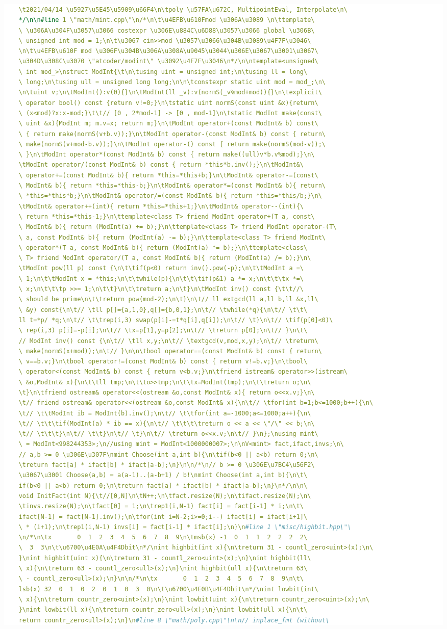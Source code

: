 ```yaml
    \t2021/04/14 \u5927\u5E45\u5909\u66F4\n\tpoly \u57FA\u672C, MultipointEval, Interpolate\n\
    */\n\n#line 1 \"math/mint.cpp\"\n/*\n\t\u4EFB\u610Fmod \u306A\u3089 \n\ttemplate\
    \ \u306A\u304F\u3057\u3066 costexpr \u306E\u884C\u6D88\u3057\u3066 global \u306B\
    \ unsigned int mod = 1;\n\t\u3067 cin>>mod \u3057\u3066\u304B\u3089\u4F7F\u3046\
    \n\t\u4EFB\u610F mod \u306F\u304B\u306A\u308A\u9045\u3044\u306E\u3067\u3001\u3067\
    \u304D\u308C\u3070 \"atcoder/modint\" \u3092\u4F7F\u3046\n*/\n\ntemplate<unsigned\
    \ int mod_>\nstruct ModInt{\t\n\tusing uint = unsigned int;\n\tusing ll = long\
    \ long;\n\tusing ull = unsigned long long;\n\n\tconstexpr static uint mod = mod_;\n\
    \n\tuint v;\n\tModInt():v(0){}\n\tModInt(ll _v):v(normS(_v%mod+mod)){}\n\texplicit\
    \ operator bool() const {return v!=0;}\n\tstatic uint normS(const uint &x){return\
    \ (x<mod)?x:x-mod;}\t\t// [0 , 2*mod-1] -> [0 , mod-1]\n\tstatic ModInt make(const\
    \ uint &x){ModInt m; m.v=x; return m;}\n\tModInt operator+(const ModInt& b) const\
    \ { return make(normS(v+b.v));}\n\tModInt operator-(const ModInt& b) const { return\
    \ make(normS(v+mod-b.v));}\n\tModInt operator-() const { return make(normS(mod-v));\
    \ }\n\tModInt operator*(const ModInt& b) const { return make((ull)v*b.v%mod);}\n\
    \tModInt operator/(const ModInt& b) const { return *this*b.inv();}\n\tModInt&\
    \ operator+=(const ModInt& b){ return *this=*this+b;}\n\tModInt& operator-=(const\
    \ ModInt& b){ return *this=*this-b;}\n\tModInt& operator*=(const ModInt& b){ return\
    \ *this=*this*b;}\n\tModInt& operator/=(const ModInt& b){ return *this=*this/b;}\n\
    \tModInt& operator++(int){ return *this=*this+1;}\n\tModInt& operator--(int){\
    \ return *this=*this-1;}\n\ttemplate<class T> friend ModInt operator+(T a, const\
    \ ModInt& b){ return (ModInt(a) += b);}\n\ttemplate<class T> friend ModInt operator-(T\
    \ a, const ModInt& b){ return (ModInt(a) -= b);}\n\ttemplate<class T> friend ModInt\
    \ operator*(T a, const ModInt& b){ return (ModInt(a) *= b);}\n\ttemplate<class\
    \ T> friend ModInt operator/(T a, const ModInt& b){ return (ModInt(a) /= b);}\n\
    \tModInt pow(ll p) const {\n\t\tif(p<0) return inv().pow(-p);\n\t\tModInt a =\
    \ 1;\n\t\tModInt x = *this;\n\t\twhile(p){\n\t\t\tif(p&1) a *= x;\n\t\t\tx *=\
    \ x;\n\t\t\tp >>= 1;\n\t\t}\n\t\treturn a;\n\t}\n\tModInt inv() const {\t\t//\
    \ should be prime\n\t\treturn pow(mod-2);\n\t}\n\t// ll extgcd(ll a,ll b,ll &x,ll\
    \ &y) const{\n\t// \tll p[]={a,1,0},q[]={b,0,1};\n\t// \twhile(*q){\n\t// \t\t\
    ll t=*p/ *q;\n\t// \t\trep(i,3) swap(p[i]-=t*q[i],q[i]);\n\t// \t}\n\t// \tif(p[0]<0)\
    \ rep(i,3) p[i]=-p[i];\n\t// \tx=p[1],y=p[2];\n\t// \treturn p[0];\n\t// }\n\t\
    // ModInt inv() const {\n\t// \tll x,y;\n\t// \textgcd(v,mod,x,y);\n\t// \treturn\
    \ make(normS(x+mod));\n\t// }\n\n\tbool operator==(const ModInt& b) const { return\
    \ v==b.v;}\n\tbool operator!=(const ModInt& b) const { return v!=b.v;}\n\tbool\
    \ operator<(const ModInt& b) const { return v<b.v;}\n\tfriend istream& operator>>(istream\
    \ &o,ModInt& x){\n\t\tll tmp;\n\t\to>>tmp;\n\t\tx=ModInt(tmp);\n\t\treturn o;\n\
    \t}\n\tfriend ostream& operator<<(ostream &o,const ModInt& x){ return o<<x.v;}\n\
    \t// friend ostream& operator<<(ostream &o,const ModInt& x){\n\t// \tfor(int b=1;b<=1000;b++){\n\
    \t// \t\tModInt ib = ModInt(b).inv();\n\t// \t\tfor(int a=-1000;a<=1000;a++){\n\
    \t// \t\t\tif(ModInt(a) * ib == x){\n\t// \t\t\t\treturn o << a << \"/\" << b;\n\
    \t// \t\t\t}\n\t// \t\t}\n\t// \t}\n\t// \treturn o<<x.v;\n\t// }\n};\nusing mint\
    \ = ModInt<998244353>;\n//using mint = ModInt<1000000007>;\n\nV<mint> fact,ifact,invs;\n\
    // a,b >= 0 \u306E\u307F\nmint Choose(int a,int b){\n\tif(b<0 || a<b) return 0;\n\
    \treturn fact[a] * ifact[b] * ifact[a-b];\n}\n\n/*\n// b >= 0 \u306E\u7BC4\u56F2\
    \u3067\u3001 Choose(a,b) = a(a-1)..(a-b+1) / b!\nmint Choose(int a,int b){\n\t\
    if(b<0 || a<b) return 0;\n\treturn fact[a] * ifact[b] * ifact[a-b];\n}\n*/\n\n\
    void InitFact(int N){\t//[0,N]\n\tN++;\n\tfact.resize(N);\n\tifact.resize(N);\n\
    \tinvs.resize(N);\n\tfact[0] = 1;\n\trep1(i,N-1) fact[i] = fact[i-1] * i;\n\t\
    ifact[N-1] = fact[N-1].inv();\n\tfor(int i=N-2;i>=0;i--) ifact[i] = ifact[i+1]\
    \ * (i+1);\n\trep1(i,N-1) invs[i] = fact[i-1] * ifact[i];\n}\n#line 1 \"misc/highbit.hpp\"\
    \n/*\n\tx       0  1  2  3  4  5  6  7  8  9\n\tmsb(x) -1  0  1  1  2  2  2  2\
    \  3  3\n\t\u6700\u4E0A\u4F4Dbit\n*/\nint highbit(int x){\n\treturn 31 - countl_zero<uint>(x);\n\
    }\nint highbit(uint x){\n\treturn 31 - countl_zero<uint>(x);\n}\nint highbit(ll\
    \ x){\n\treturn 63 - countl_zero<ull>(x);\n}\nint highbit(ull x){\n\treturn 63\
    \ - countl_zero<ull>(x);\n}\n\n/*\n\tx       0  1  2  3  4  5  6  7  8  9\n\t\
    lsb(x) 32  0  1  0  2  0  1  0  3  0\n\t\u6700\u4E0B\u4F4Dbit\n*/\nint lowbit(int\
    \ x){\n\treturn countr_zero<uint>(x);\n}\nint lowbit(uint x){\n\treturn countr_zero<uint>(x);\n\
    }\nint lowbit(ll x){\n\treturn countr_zero<ull>(x);\n}\nint lowbit(ull x){\n\t\
    return countr_zero<ull>(x);\n}\n#line 8 \"math/poly.cpp\"\n\n// inplace_fmt (without\
```